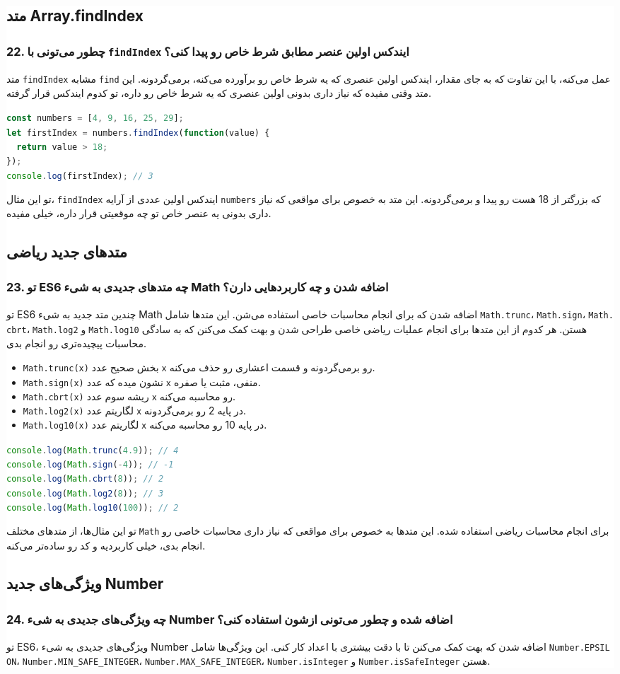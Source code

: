 ## متد Array.findIndex

### 22. چطور می‌تونی با `findIndex` ایندکس اولین عنصر مطابق شرط خاص رو پیدا کنی؟
متد `findIndex` مشابه `find` عمل می‌کنه، با این تفاوت که به جای مقدار، ایندکس اولین عنصری که یه شرط خاص رو برآورده می‌کنه، برمی‌گردونه. این متد وقتی مفیده که نیاز داری بدونی اولین عنصری که یه شرط خاص رو داره، تو کدوم ایندکس قرار گرفته.

```javascript
const numbers = [4, 9, 16, 25, 29];
let firstIndex = numbers.findIndex(function(value) {
  return value > 18;
});
console.log(firstIndex); // 3
```

تو این مثال، `findIndex` ایندکس اولین عددی از آرایه `numbers` که بزرگتر از 18 هست رو پیدا و برمی‌گردونه. این متد به خصوص برای مواقعی که نیاز داری بدونی یه عنصر خاص تو چه موقعیتی قرار داره، خیلی مفیده.

## متدهای جدید ریاضی

### 23. تو ES6 چه متدهای جدیدی به شیء Math اضافه شدن و چه کاربردهایی دارن؟
تو ES6 چندین متد جدید به شیء Math اضافه شدن که برای انجام محاسبات خاصی استفاده می‌شن. این متدها شامل `Math.trunc`، `Math.sign`، `Math.cbrt`، `Math.log2` و `Math.log10` هستن. هر کدوم از این متدها برای انجام عملیات ریاضی خاصی طراحی شدن و بهت کمک می‌کنن که به سادگی محاسبات پیچیده‌تری رو انجام بدی.

- `Math.trunc(x)` بخش صحیح عدد `x` رو برمی‌گردونه و قسمت اعشاری رو حذف می‌کنه.
- `Math.sign(x)` نشون میده که عدد `x` منفی، مثبت یا صفره.
- `Math.cbrt(x)` ریشه سوم عدد `x` رو محاسبه می‌کنه.
- `Math.log2(x)` لگاریتم عدد `x` در پایه 2 رو برمی‌گردونه.
- `Math.log10(x)` لگاریتم عدد `x` در پایه 10 رو محاسبه می‌کنه.

```javascript
console.log(Math.trunc(4.9)); // 4
console.log(Math.sign(-4)); // -1
console.log(Math.cbrt(8)); // 2
console.log(Math.log2(8)); // 3
console.log(Math.log10(100)); // 2
```

تو این مثال‌ها، از متدهای مختلف `Math` برای انجام محاسبات ریاضی استفاده شده. این متدها به خصوص برای مواقعی که نیاز داری محاسبات خاصی رو انجام بدی، خیلی کاربردیه و کد رو ساده‌تر می‌کنه.

## ویژگی‌های جدید Number

### 24. چه ویژگی‌های جدیدی به شیء Number اضافه شده و چطور می‌تونی ازشون استفاده کنی؟
تو ES6، ویژگی‌های جدیدی به شیء Number اضافه شدن که بهت کمک می‌کنن تا با دقت بیشتری با اعداد کار کنی. این ویژگی‌ها شامل `Number.EPSILON`، `Number.MIN_SAFE_INTEGER`، `Number.MAX_SAFE_INTEGER`، `Number.isInteger` و `Number.isSafeInteger` هستن.
